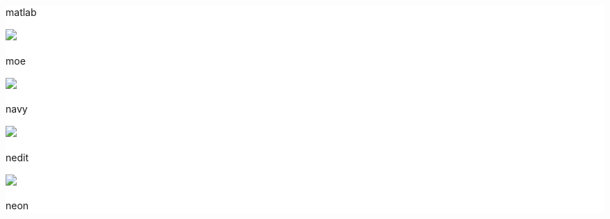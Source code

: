 
matlab














![](/images/2014/09/140908-540d7fef4968a.png)


moe














![](/images/2014/09/140908-540d7ff054663.png)


navy














![](/images/2014/09/140908-540d7ff12a2a4.png)


nedit














![](/images/2014/09/140908-540d7ff23cb89.png)


neon






